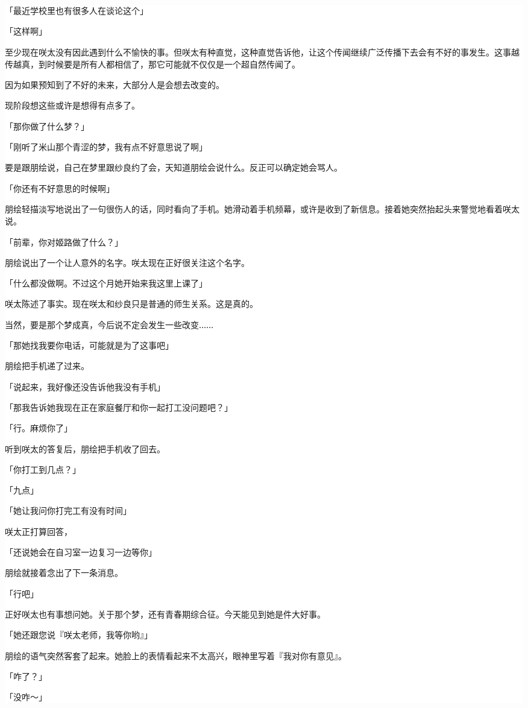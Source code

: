 「最近学校里也有很多人在谈论这个」

「这样啊」

至少现在咲太没有因此遇到什么不愉快的事。但咲太有种直觉，这种直觉告诉他，让这个传闻继续广泛传播下去会有不好的事发生。这事越传越真，到时候要是所有人都相信了，那它可能就不仅仅是一个超自然传闻了。

因为如果预知到了不好的未来，大部分人是会想去改变的。

现阶段想这些或许是想得有点多了。

「那你做了什么梦？」

「刚听了米山那个青涩的梦，我有点不好意思说了啊」

要是跟朋绘说，自己在梦里跟纱良约了会，天知道朋绘会说什么。反正可以确定她会骂人。

「你还有不好意思的时候啊」

朋绘轻描淡写地说出了一句很伤人的话，同时看向了手机。她滑动着手机频幕，或许是收到了新信息。接着她突然抬起头来警觉地看着咲太说。

「前辈，你对姬路做了什么？」

朋绘说出了一个让人意外的名字。咲太现在正好很关注这个名字。

「什么都没做啊。不过这个月她开始来我这里上课了」

咲太陈述了事实。现在咲太和纱良只是普通的师生关系。这是真的。

当然，要是那个梦成真，今后说不定会发生一些改变……

「那她找我要你电话，可能就是为了这事吧」

朋绘把手机递了过来。

「说起来，我好像还没告诉他我没有手机」

「那我告诉她我现在正在家庭餐厅和你一起打工没问题吧？」

「行。麻烦你了」

听到咲太的答复后，朋绘把手机收了回去。

「你打工到几点？」

「九点」

「她让我问你打完工有没有时间」

咲太正打算回答，

「还说她会在自习室一边复习一边等你」

朋绘就接着念出了下一条消息。

「行吧」

正好咲太也有事想问她。关于那个梦，还有青春期综合征。今天能见到她是件大好事。

「她还跟您说『咲太老师，我等你哟』」

朋绘的语气突然客套了起来。她脸上的表情看起来不太高兴，眼神里写着『我对你有意见』。

「咋了？」

「没咋～」
